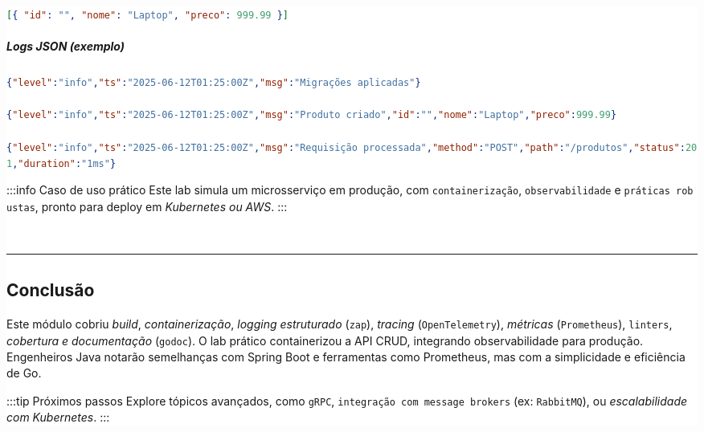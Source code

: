 ```json
[{ "id": "", "nome": "Laptop", "preco": 999.99 }]
```

##### Logs JSON (exemplo)

```json
{"level":"info","ts":"2025-06-12T01:25:00Z","msg":"Migrações aplicadas"}

{"level":"info","ts":"2025-06-12T01:25:00Z","msg":"Produto criado","id":"","nome":"Laptop","preco":999.99}

{"level":"info","ts":"2025-06-12T01:25:00Z","msg":"Requisição processada","method":"POST","path":"/produtos","status":201,"duration":"1ms"}
```

:::info Caso de uso prático
Este lab simula um microsserviço em produção, com `containerização`, `observabilidade` e `práticas robustas`, pronto para deploy em _Kubernetes ou AWS_.
:::

</TabItem>
</Tabs>
<br />

---

## Conclusão

Este módulo cobriu _build_, _containerização_, _logging estruturado_ (`zap`), _tracing_ (`OpenTelemetry`), _métricas_ (`Prometheus`), `linters`, _cobertura e documentação_ (`godoc`). O lab prático containerizou a API CRUD, integrando observabilidade para produção. Engenheiros Java notarão semelhanças com Spring Boot e ferramentas como Prometheus, mas com a simplicidade e eficiência de Go.

:::tip Próximos passos
Explore tópicos avançados, como `gRPC`, `integração com message brokers` (ex: `RabbitMQ`), ou _escalabilidade com Kubernetes_.
:::
